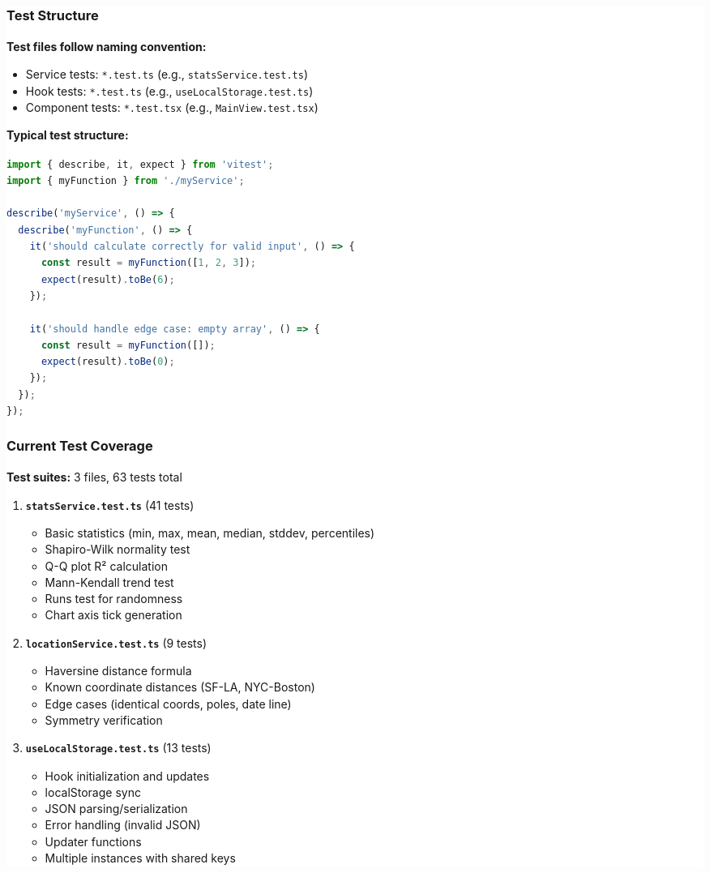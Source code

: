 ### Test Structure

**Test files follow naming convention:**
- Service tests: `*.test.ts` (e.g., `statsService.test.ts`)
- Hook tests: `*.test.ts` (e.g., `useLocalStorage.test.ts`)
- Component tests: `*.test.tsx` (e.g., `MainView.test.tsx`)

**Typical test structure:**

```typescript
import { describe, it, expect } from 'vitest';
import { myFunction } from './myService';

describe('myService', () => {
  describe('myFunction', () => {
    it('should calculate correctly for valid input', () => {
      const result = myFunction([1, 2, 3]);
      expect(result).toBe(6);
    });

    it('should handle edge case: empty array', () => {
      const result = myFunction([]);
      expect(result).toBe(0);
    });
  });
});
```

### Current Test Coverage

**Test suites:** 3 files, 63 tests total

1. **`statsService.test.ts`** (41 tests)
   - Basic statistics (min, max, mean, median, stddev, percentiles)
   - Shapiro-Wilk normality test
   - Q-Q plot R² calculation
   - Mann-Kendall trend test
   - Runs test for randomness
   - Chart axis tick generation

2. **`locationService.test.ts`** (9 tests)
   - Haversine distance formula
   - Known coordinate distances (SF-LA, NYC-Boston)
   - Edge cases (identical coords, poles, date line)
   - Symmetry verification

3. **`useLocalStorage.test.ts`** (13 tests)
   - Hook initialization and updates
   - localStorage sync
   - JSON parsing/serialization
   - Error handling (invalid JSON)
   - Updater functions
   - Multiple instances with shared keys
